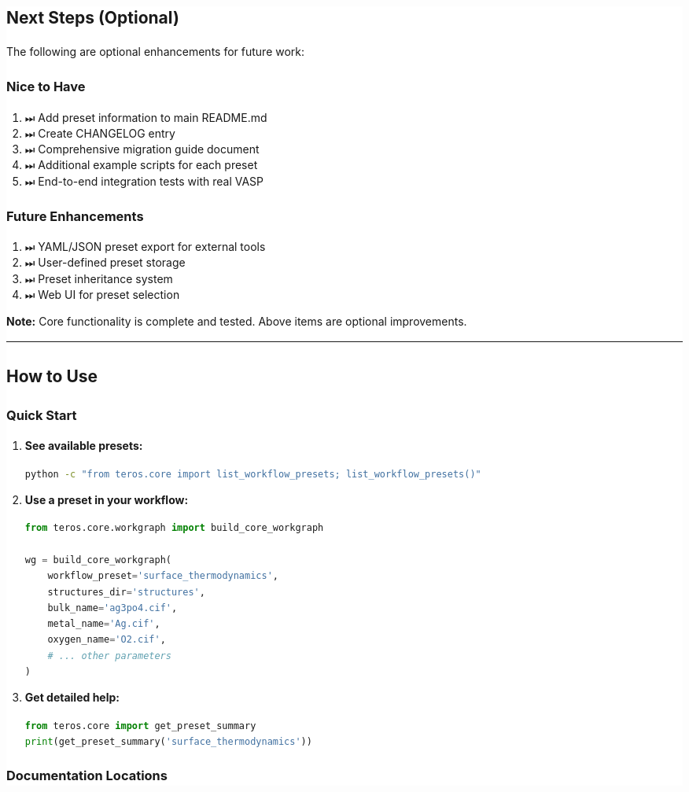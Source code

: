 
## Next Steps (Optional)

The following are optional enhancements for future work:

### Nice to Have
1. ⏭ Add preset information to main README.md
2. ⏭ Create CHANGELOG entry
3. ⏭ Comprehensive migration guide document
4. ⏭ Additional example scripts for each preset
5. ⏭ End-to-end integration tests with real VASP

### Future Enhancements
1. ⏭ YAML/JSON preset export for external tools
2. ⏭ User-defined preset storage
3. ⏭ Preset inheritance system
4. ⏭ Web UI for preset selection

**Note:** Core functionality is complete and tested. Above items are optional improvements.

---

## How to Use

### Quick Start

1. **See available presets:**
   ```bash
   python -c "from teros.core import list_workflow_presets; list_workflow_presets()"
   ```

2. **Use a preset in your workflow:**
   ```python
   from teros.core.workgraph import build_core_workgraph
   
   wg = build_core_workgraph(
       workflow_preset='surface_thermodynamics',
       structures_dir='structures',
       bulk_name='ag3po4.cif',
       metal_name='Ag.cif',
       oxygen_name='O2.cif',
       # ... other parameters
   )
   ```

3. **Get detailed help:**
   ```python
   from teros.core import get_preset_summary
   print(get_preset_summary('surface_thermodynamics'))
   ```

### Documentation Locations
